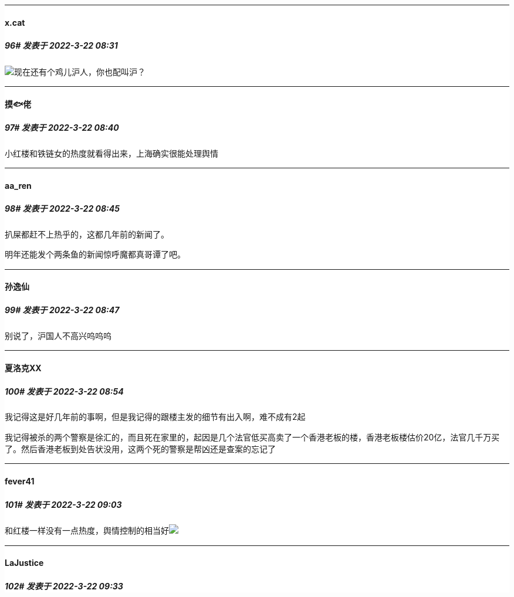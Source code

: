 

*****

####  x.cat  
##### 96#       发表于 2022-3-22 08:31

<img src="https://static.saraba1st.com/image/smiley/face2017/067.png" referrerpolicy="no-referrer">现在还有个鸡儿沪人，你也配叫沪？

*****

####  摸🐟佬  
##### 97#       发表于 2022-3-22 08:40

小红楼和铁链女的热度就看得出来，上海确实很能处理舆情

*****

####  aa_ren  
##### 98#       发表于 2022-3-22 08:45

扒屎都赶不上热乎的，这都几年前的新闻了。

明年还能发个两条鱼的新闻惊呼魔都真哥谭了吧。



*****

####  孙逸仙  
##### 99#       发表于 2022-3-22 08:47

别说了，沪国人不高兴呜呜呜

*****

####  夏洛克XX  
##### 100#       发表于 2022-3-22 08:54

我记得这是好几年前的事啊，但是我记得的跟楼主发的细节有出入啊，难不成有2起

我记得被杀的两个警察是徐汇的，而且死在家里的，起因是几个法官低买高卖了一个香港老板的楼，香港老板楼估价20亿，法官几千万买了。然后香港老板到处告状没用，这两个死的警察是帮凶还是查案的忘记了

*****

####  fever41  
##### 101#       发表于 2022-3-22 09:03

和红楼一样没有一点热度，舆情控制的相当好<img src="https://static.saraba1st.com/image/smiley/face2017/037.png" referrerpolicy="no-referrer">



*****

####  LaJustice  
##### 102#       发表于 2022-3-22 09:33
